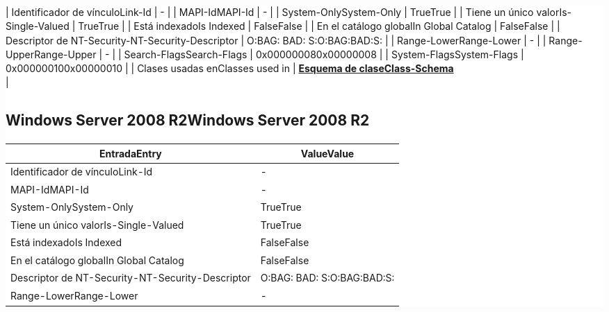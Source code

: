 | <span data-ttu-id="5a612-226">Identificador de vínculo</span><span class="sxs-lookup"><span data-stu-id="5a612-226">Link-Id</span></span>                | \-                                               |
| <span data-ttu-id="5a612-227">MAPI-Id</span><span class="sxs-lookup"><span data-stu-id="5a612-227">MAPI-Id</span></span>                | \-                                               |
| <span data-ttu-id="5a612-228">System-Only</span><span class="sxs-lookup"><span data-stu-id="5a612-228">System-Only</span></span>            | <span data-ttu-id="5a612-229">True</span><span class="sxs-lookup"><span data-stu-id="5a612-229">True</span></span>                                             |
| <span data-ttu-id="5a612-230">Tiene un único valor</span><span class="sxs-lookup"><span data-stu-id="5a612-230">Is-Single-Valued</span></span>       | <span data-ttu-id="5a612-231">True</span><span class="sxs-lookup"><span data-stu-id="5a612-231">True</span></span>                                             |
| <span data-ttu-id="5a612-232">Está indexado</span><span class="sxs-lookup"><span data-stu-id="5a612-232">Is Indexed</span></span>             | <span data-ttu-id="5a612-233">False</span><span class="sxs-lookup"><span data-stu-id="5a612-233">False</span></span>                                            |
| <span data-ttu-id="5a612-234">En el catálogo global</span><span class="sxs-lookup"><span data-stu-id="5a612-234">In Global Catalog</span></span>      | <span data-ttu-id="5a612-235">False</span><span class="sxs-lookup"><span data-stu-id="5a612-235">False</span></span>                                            |
| <span data-ttu-id="5a612-236">Descriptor de NT-Security-</span><span class="sxs-lookup"><span data-stu-id="5a612-236">NT-Security-Descriptor</span></span> | <span data-ttu-id="5a612-237">O:BAG: BAD: S:</span><span class="sxs-lookup"><span data-stu-id="5a612-237">O:BAG:BAD:S:</span></span>                                     |
| <span data-ttu-id="5a612-238">Range-Lower</span><span class="sxs-lookup"><span data-stu-id="5a612-238">Range-Lower</span></span>            | \-                                               |
| <span data-ttu-id="5a612-239">Range-Upper</span><span class="sxs-lookup"><span data-stu-id="5a612-239">Range-Upper</span></span>            | \-                                               |
| <span data-ttu-id="5a612-240">Search-Flags</span><span class="sxs-lookup"><span data-stu-id="5a612-240">Search-Flags</span></span>           | <span data-ttu-id="5a612-241">0x00000008</span><span class="sxs-lookup"><span data-stu-id="5a612-241">0x00000008</span></span>                                       |
| <span data-ttu-id="5a612-242">System-Flags</span><span class="sxs-lookup"><span data-stu-id="5a612-242">System-Flags</span></span>           | <span data-ttu-id="5a612-243">0x00000010</span><span class="sxs-lookup"><span data-stu-id="5a612-243">0x00000010</span></span>                                       |
| <span data-ttu-id="5a612-244">Clases usadas en</span><span class="sxs-lookup"><span data-stu-id="5a612-244">Classes used in</span></span>        | [<span data-ttu-id="5a612-245">**Esquema de clase**</span><span class="sxs-lookup"><span data-stu-id="5a612-245">**Class-Schema**</span></span>](c-classschema.md)<br/> |



## <a name="windows-server-2008-r2"></a><span data-ttu-id="5a612-246">Windows Server 2008 R2</span><span class="sxs-lookup"><span data-stu-id="5a612-246">Windows Server 2008 R2</span></span>



| <span data-ttu-id="5a612-247">Entrada</span><span class="sxs-lookup"><span data-stu-id="5a612-247">Entry</span></span> | <span data-ttu-id="5a612-248">Value</span><span class="sxs-lookup"><span data-stu-id="5a612-248">Value</span></span> |
|------------------------|--------------------------------------------------|
| <span data-ttu-id="5a612-249">Identificador de vínculo</span><span class="sxs-lookup"><span data-stu-id="5a612-249">Link-Id</span></span>                | \-                                               |
| <span data-ttu-id="5a612-250">MAPI-Id</span><span class="sxs-lookup"><span data-stu-id="5a612-250">MAPI-Id</span></span>                | \-                                               |
| <span data-ttu-id="5a612-251">System-Only</span><span class="sxs-lookup"><span data-stu-id="5a612-251">System-Only</span></span>            | <span data-ttu-id="5a612-252">True</span><span class="sxs-lookup"><span data-stu-id="5a612-252">True</span></span>                                             |
| <span data-ttu-id="5a612-253">Tiene un único valor</span><span class="sxs-lookup"><span data-stu-id="5a612-253">Is-Single-Valued</span></span>       | <span data-ttu-id="5a612-254">True</span><span class="sxs-lookup"><span data-stu-id="5a612-254">True</span></span>                                             |
| <span data-ttu-id="5a612-255">Está indexado</span><span class="sxs-lookup"><span data-stu-id="5a612-255">Is Indexed</span></span>             | <span data-ttu-id="5a612-256">False</span><span class="sxs-lookup"><span data-stu-id="5a612-256">False</span></span>                                            |
| <span data-ttu-id="5a612-257">En el catálogo global</span><span class="sxs-lookup"><span data-stu-id="5a612-257">In Global Catalog</span></span>      | <span data-ttu-id="5a612-258">False</span><span class="sxs-lookup"><span data-stu-id="5a612-258">False</span></span>                                            |
| <span data-ttu-id="5a612-259">Descriptor de NT-Security-</span><span class="sxs-lookup"><span data-stu-id="5a612-259">NT-Security-Descriptor</span></span> | <span data-ttu-id="5a612-260">O:BAG: BAD: S:</span><span class="sxs-lookup"><span data-stu-id="5a612-260">O:BAG:BAD:S:</span></span>                                     |
| <span data-ttu-id="5a612-261">Range-Lower</span><span class="sxs-lookup"><span data-stu-id="5a612-261">Range-Lower</span></span>            | \-                                               |